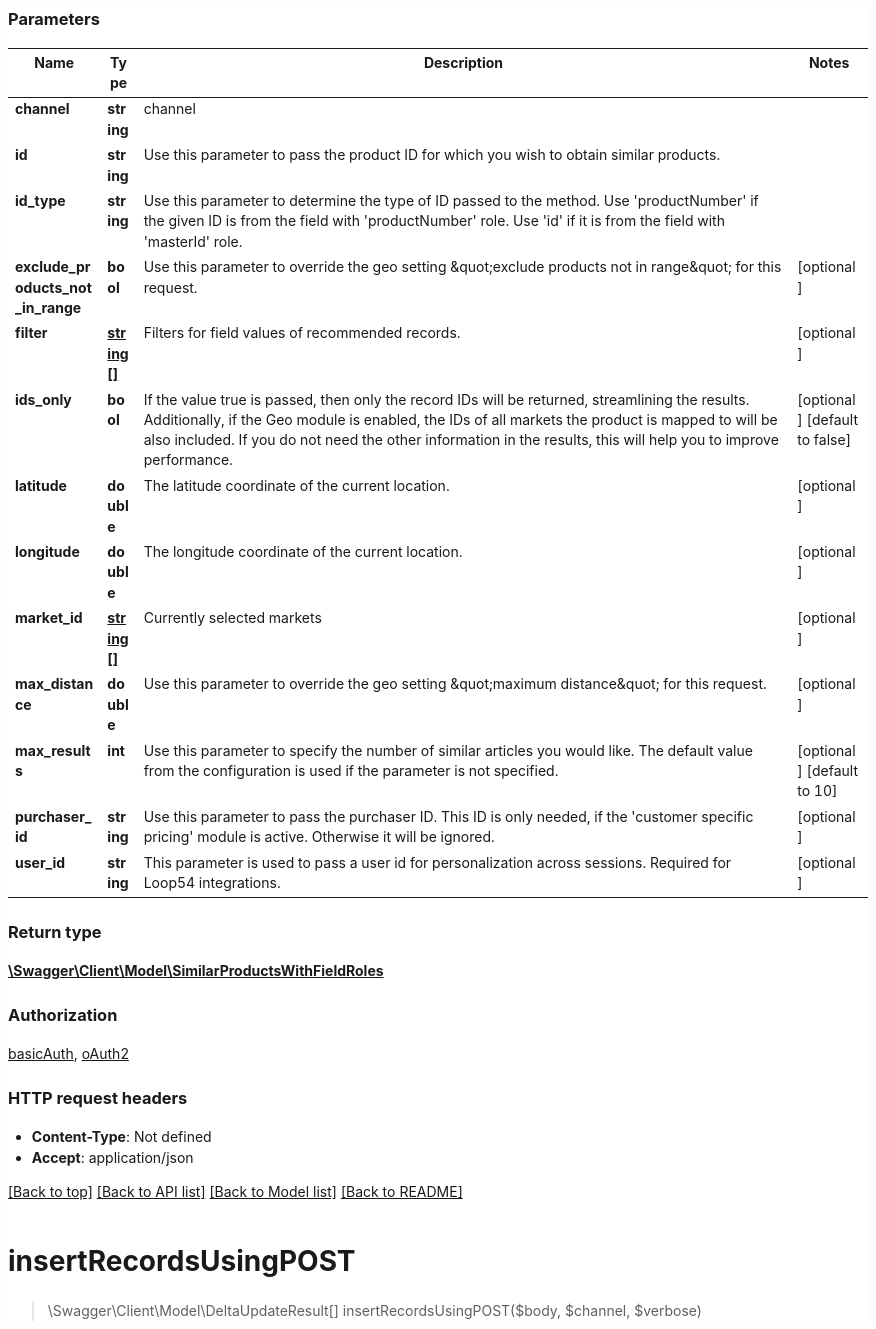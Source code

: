 ### Parameters

Name | Type | Description  | Notes
------------- | ------------- | ------------- | -------------
 **channel** | **string**| channel |
 **id** | **string**| Use this parameter to pass the product ID for which you wish to obtain similar products. |
 **id_type** | **string**| Use this parameter to determine the type of ID passed to the method. Use &#x27;productNumber&#x27; if the given ID is from the field with &#x27;productNumber&#x27; role. Use &#x27;id&#x27; if it is from the field with &#x27;masterId&#x27; role. |
 **exclude_products_not_in_range** | **bool**| Use this parameter to override the geo setting \&quot;exclude products not in range\&quot; for this request. | [optional]
 **filter** | [**string[]**](../Model/string.md)| Filters for field values of recommended records. | [optional]
 **ids_only** | **bool**| If the value true is passed, then only the record IDs will be returned, streamlining the results. Additionally, if the Geo module is enabled, the IDs of all markets the product is mapped to will be also included. If you do not need the other information in the results, this will help you to improve performance. | [optional] [default to false]
 **latitude** | **double**| The latitude coordinate of the current location. | [optional]
 **longitude** | **double**| The longitude coordinate of the current location. | [optional]
 **market_id** | [**string[]**](../Model/string.md)| Currently selected markets | [optional]
 **max_distance** | **double**| Use this parameter to override the geo setting \&quot;maximum distance\&quot; for this request. | [optional]
 **max_results** | **int**| Use this parameter to specify the number of similar articles you would like. The default value from the configuration is used if the parameter is not specified. | [optional] [default to 10]
 **purchaser_id** | **string**| Use this parameter to pass the purchaser ID. This ID is only needed, if the &#x27;customer specific pricing&#x27; module is active. Otherwise it will be ignored. | [optional]
 **user_id** | **string**| This parameter is used to pass a user id for personalization across sessions. Required for Loop54 integrations. | [optional]

### Return type

[**\Swagger\Client\Model\SimilarProductsWithFieldRoles**](../Model/SimilarProductsWithFieldRoles.md)

### Authorization

[basicAuth](../../README.md#basicAuth), [oAuth2](../../README.md#oAuth2)

### HTTP request headers

 - **Content-Type**: Not defined
 - **Accept**: application/json

[[Back to top]](#) [[Back to API list]](../../README.md#documentation-for-api-endpoints) [[Back to Model list]](../../README.md#documentation-for-models) [[Back to README]](../../README.md)

# **insertRecordsUsingPOST**
> \Swagger\Client\Model\DeltaUpdateResult[] insertRecordsUsingPOST($body, $channel, $verbose)

